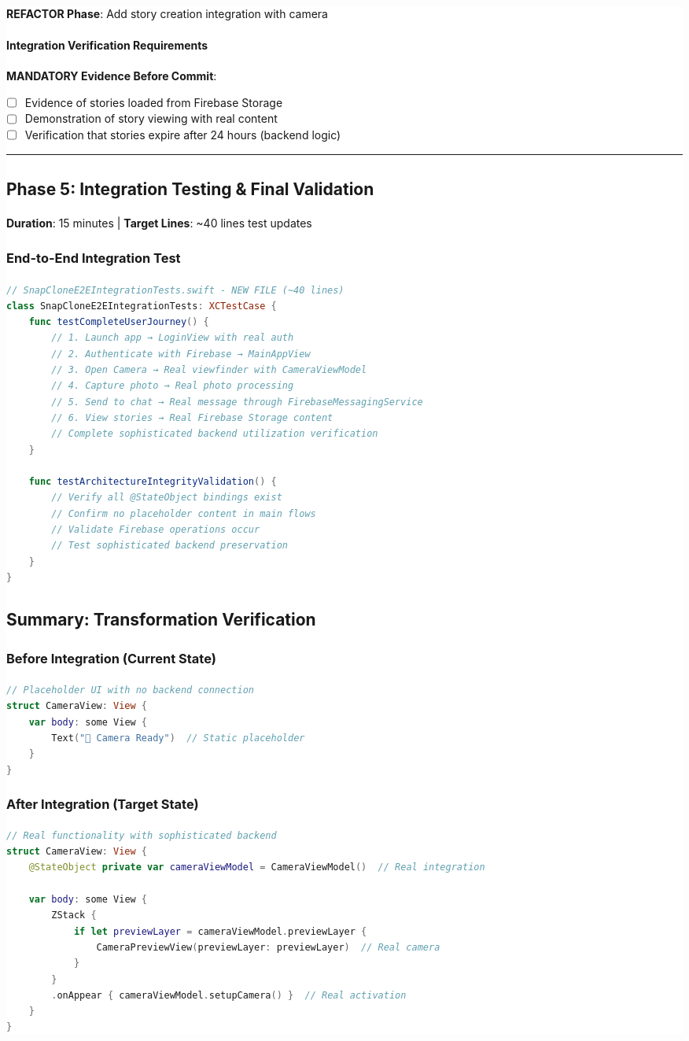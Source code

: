 **REFACTOR Phase**: Add story creation integration with camera

#### Integration Verification Requirements
**MANDATORY Evidence Before Commit**:
- [ ] Evidence of stories loaded from Firebase Storage
- [ ] Demonstration of story viewing with real content
- [ ] Verification that stories expire after 24 hours (backend logic)

---

## Phase 5: Integration Testing & Final Validation
**Duration**: 15 minutes | **Target Lines**: ~40 lines test updates

### End-to-End Integration Test
```swift
// SnapCloneE2EIntegrationTests.swift - NEW FILE (~40 lines)
class SnapCloneE2EIntegrationTests: XCTestCase {
    func testCompleteUserJourney() {
        // 1. Launch app → LoginView with real auth
        // 2. Authenticate with Firebase → MainAppView
        // 3. Open Camera → Real viewfinder with CameraViewModel
        // 4. Capture photo → Real photo processing
        // 5. Send to chat → Real message through FirebaseMessagingService
        // 6. View stories → Real Firebase Storage content
        // Complete sophisticated backend utilization verification
    }
    
    func testArchitectureIntegrityValidation() {
        // Verify all @StateObject bindings exist
        // Confirm no placeholder content in main flows
        // Validate Firebase operations occur
        // Test sophisticated backend preservation
    }
}
```

## Summary: Transformation Verification

### Before Integration (Current State)
```swift
// Placeholder UI with no backend connection
struct CameraView: View {
    var body: some View {
        Text("📸 Camera Ready")  // Static placeholder
    }
}
```

### After Integration (Target State)
```swift
// Real functionality with sophisticated backend
struct CameraView: View {
    @StateObject private var cameraViewModel = CameraViewModel()  // Real integration
    
    var body: some View {
        ZStack {
            if let previewLayer = cameraViewModel.previewLayer {
                CameraPreviewView(previewLayer: previewLayer)  // Real camera
            }
        }
        .onAppear { cameraViewModel.setupCamera() }  // Real activation
    }
}
```